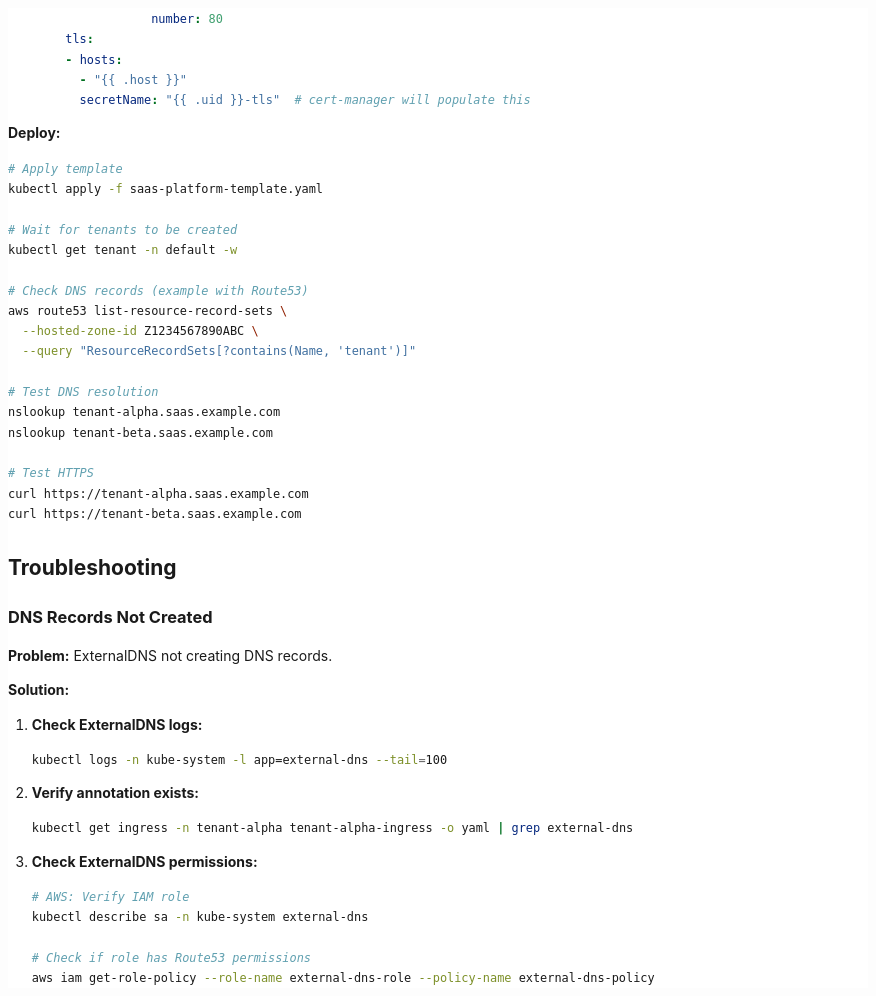 ```yaml
                    number: 80
        tls:
        - hosts:
          - "{{ .host }}"
          secretName: "{{ .uid }}-tls"  # cert-manager will populate this
```

**Deploy:**

```bash
# Apply template
kubectl apply -f saas-platform-template.yaml

# Wait for tenants to be created
kubectl get tenant -n default -w

# Check DNS records (example with Route53)
aws route53 list-resource-record-sets \
  --hosted-zone-id Z1234567890ABC \
  --query "ResourceRecordSets[?contains(Name, 'tenant')]"

# Test DNS resolution
nslookup tenant-alpha.saas.example.com
nslookup tenant-beta.saas.example.com

# Test HTTPS
curl https://tenant-alpha.saas.example.com
curl https://tenant-beta.saas.example.com
```

## Troubleshooting

### DNS Records Not Created

**Problem:** ExternalDNS not creating DNS records.

**Solution:**

1. **Check ExternalDNS logs:**
   ```bash
   kubectl logs -n kube-system -l app=external-dns --tail=100
   ```

2. **Verify annotation exists:**
   ```bash
   kubectl get ingress -n tenant-alpha tenant-alpha-ingress -o yaml | grep external-dns
   ```

3. **Check ExternalDNS permissions:**
   ```bash
   # AWS: Verify IAM role
   kubectl describe sa -n kube-system external-dns

   # Check if role has Route53 permissions
   aws iam get-role-policy --role-name external-dns-role --policy-name external-dns-policy
   ```
